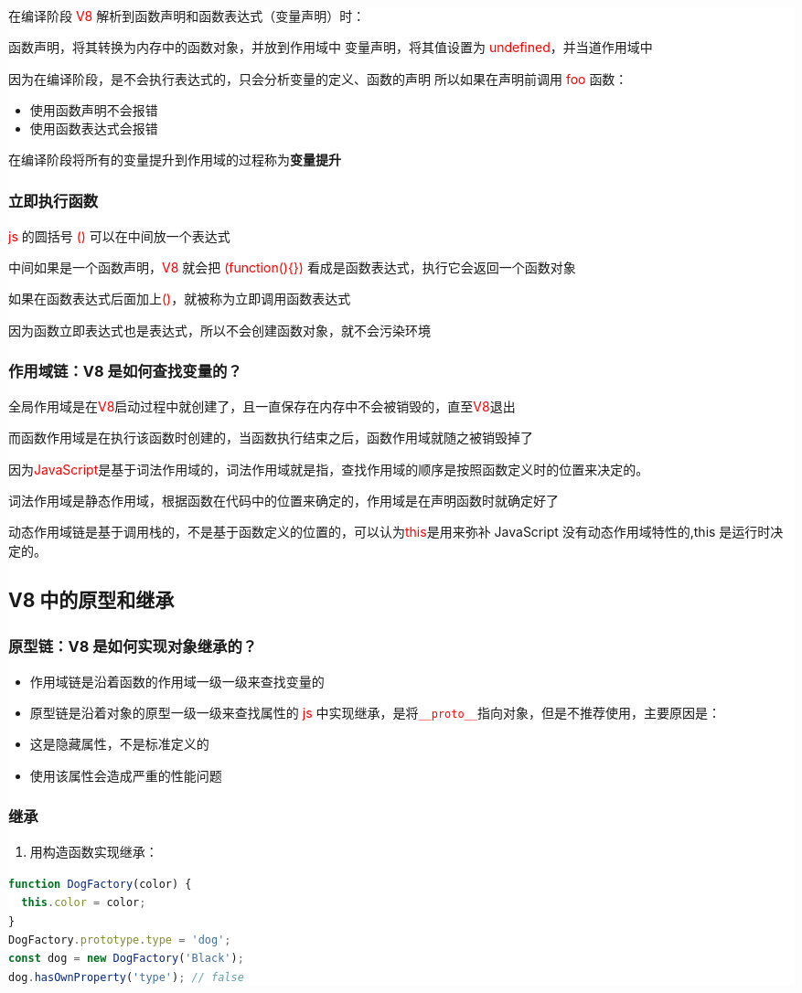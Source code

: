 在编译阶段 <span style='color:red'>V8</span> 解析到函数声明和函数表达式（变量声明）时：

函数声明，将其转换为内存中的函数对象，并放到作用域中
变量声明，将其值设置为 <span style='color:red'>undefined</span>，并当道作用域中

因为在编译阶段，是不会执行表达式的，只会分析变量的定义、函数的声明
所以如果在声明前调用 <span style='color:red'>foo</span> 函数：

- 使用函数声明不会报错
- 使用函数表达式会报错

在编译阶段将所有的变量提升到作用域的过程称为<span style='font-weight:bold'>变量提升</span>

### 立即执行函数

<span style='color:red'>js</span> 的圆括号 <span style='color:red'>()</span> 可以在中间放一个表达式

中间如果是一个函数声明，<span style='color:red'>V8</span> 就会把<span style='color:red'> (function(){})</span> 看成是函数表达式，执行它会返回一个函数对象

如果在函数表达式后面加上<span style='color:red'>()</span>，就被称为立即调用函数表达式

因为函数立即表达式也是表达式，所以不会创建函数对象，就不会污染环境

### 作用域链：V8 是如何查找变量的？

全局作用域是在<span style='color:red'>V8</span>启动过程中就创建了，且一直保存在内存中不会被销毁的，直至<span style='color:red'>V8</span>退出

而函数作用域是在执行该函数时创建的，当函数执行结束之后，函数作用域就随之被销毁掉了

因为<span style='color:red'>JavaScript</span>是基于词法作用域的，词法作用域就是指，查找作用域的顺序是按照函数定义时的位置来决定的。

词法作用域是静态作用域，根据函数在代码中的位置来确定的，作用域是在声明函数时就确定好了

动态作用域链是基于调用栈的，不是基于函数定义的位置的，可以认为<span style='color:red'>this</span>是用来弥补 JavaScript 没有动态作用域特性的,this 是运行时决定的。

## V8 中的原型和继承

### 原型链：V8 是如何实现对象继承的？

- 作用域链是沿着函数的作用域一级一级来查找变量的
- 原型链是沿着对象的原型一级一级来查找属性的
  <span style='color:red'>js</span> 中实现继承，是将<span style='color:red'>`__proto__`</span>指向对象，但是不推荐使用，主要原因是：

- 这是隐藏属性，不是标准定义的
- 使用该属性会造成严重的性能问题

### 继承

1. 用构造函数实现继承：

```javascript
function DogFactory(color) {
  this.color = color;
}
DogFactory.prototype.type = 'dog';
const dog = new DogFactory('Black');
dog.hasOwnProperty('type'); // false
```

